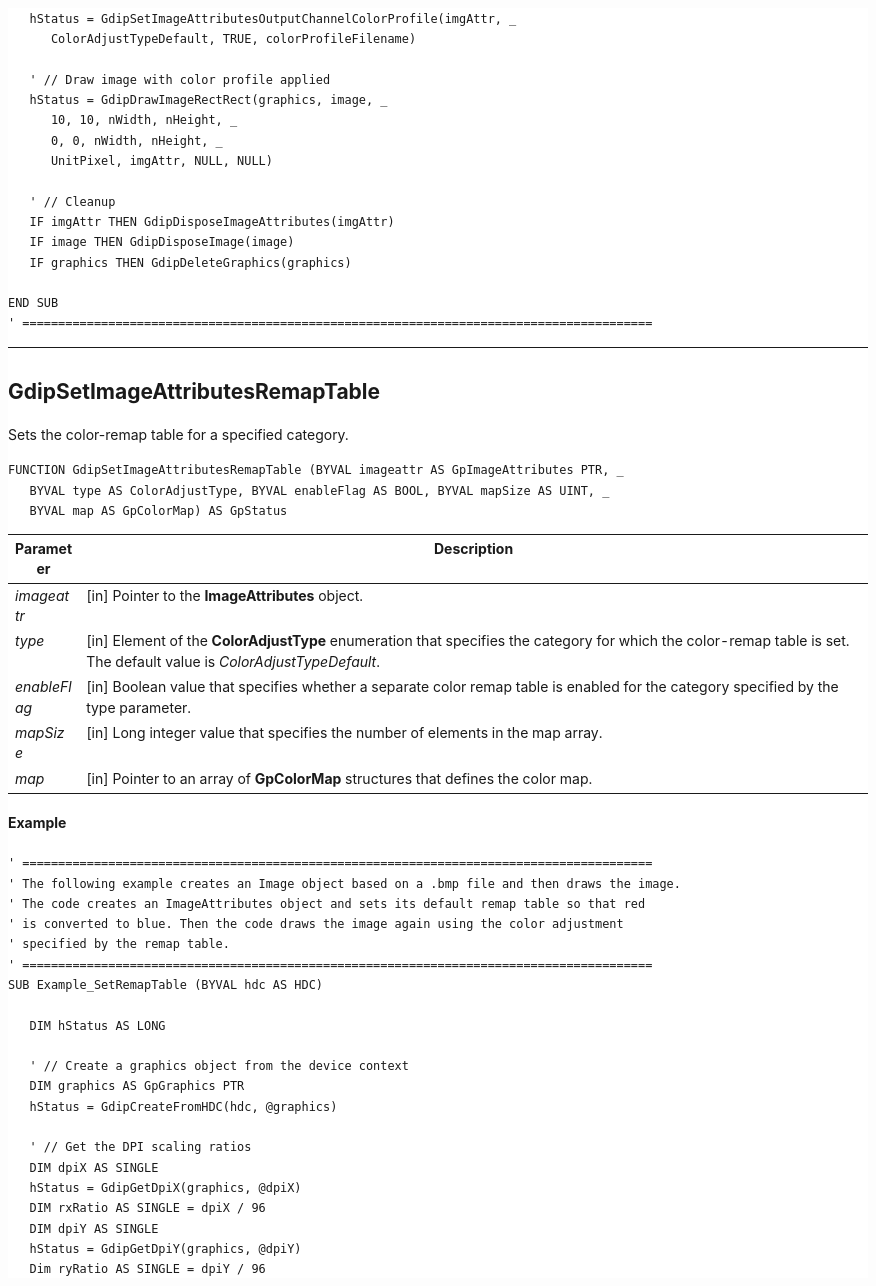 ```
   hStatus = GdipSetImageAttributesOutputChannelColorProfile(imgAttr, _
      ColorAdjustTypeDefault, TRUE, colorProfileFilename)

   ' // Draw image with color profile applied
   hStatus = GdipDrawImageRectRect(graphics, image, _
      10, 10, nWidth, nHeight, _
      0, 0, nWidth, nHeight, _
      UnitPixel, imgAttr, NULL, NULL)

   ' // Cleanup
   IF imgAttr THEN GdipDisposeImageAttributes(imgAttr)
   IF image THEN GdipDisposeImage(image)
   IF graphics THEN GdipDeleteGraphics(graphics)

END SUB
' ========================================================================================
```
---

## GdipSetImageAttributesRemapTable

Sets the color-remap table for a specified category.

```
FUNCTION GdipSetImageAttributesRemapTable (BYVAL imageattr AS GpImageAttributes PTR, _
   BYVAL type AS ColorAdjustType, BYVAL enableFlag AS BOOL, BYVAL mapSize AS UINT, _
   BYVAL map AS GpColorMap) AS GpStatus
```

| Parameter  | Description |
| ---------- | ----------- |
| *imageattr* | [in] Pointer to the **ImageAttributes** object. |
| *type* | [in] Element of the **ColorAdjustType** enumeration that specifies the category for which the color-remap table is set. The default value is *ColorAdjustTypeDefault*. |
| *enableFlag* | [in]  Boolean value that specifies whether a separate color remap table is enabled for the category specified by the type parameter. |
| *mapSize* | [in] Long integer value that specifies the number of elements in the map array. |
| *map* | [in] Pointer to an array of **GpColorMap** structures that defines the color map. |

#### Example

```
' ========================================================================================
' The following example creates an Image object based on a .bmp file and then draws the image.
' The code creates an ImageAttributes object and sets its default remap table so that red
' is converted to blue. Then the code draws the image again using the color adjustment
' specified by the remap table.
' ========================================================================================
SUB Example_SetRemapTable (BYVAL hdc AS HDC)

   DIM hStatus AS LONG

   ' // Create a graphics object from the device context
   DIM graphics AS GpGraphics PTR
   hStatus = GdipCreateFromHDC(hdc, @graphics)

   ' // Get the DPI scaling ratios
   DIM dpiX AS SINGLE
   hStatus = GdipGetDpiX(graphics, @dpiX)
   DIM rxRatio AS SINGLE = dpiX / 96
   DIM dpiY AS SINGLE
   hStatus = GdipGetDpiY(graphics, @dpiY)
   Dim ryRatio AS SINGLE = dpiY / 96
```